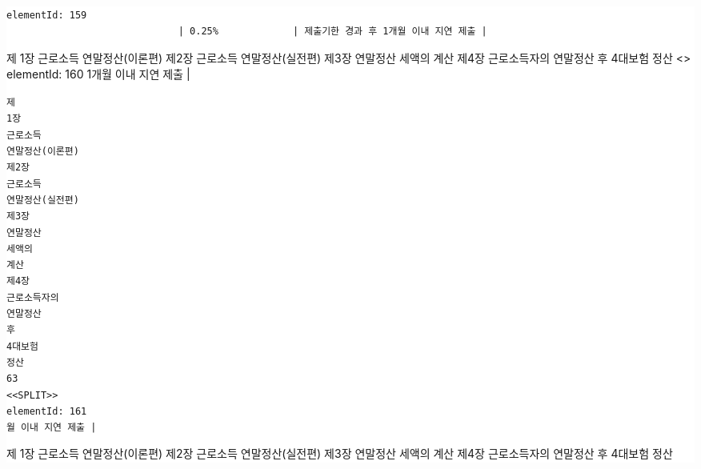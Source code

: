 ```
elementId: 159
                              | 0.25%             | 제출기한 경과 후 1개월 이내 지연 제출 |
```
제
1장
근로소득
연말정산(이론편)
제2장
근로소득
연말정산(실전편)
제3장
연말정산
세액의
계산
제4장
근로소득자의
연말정산
후
4대보험
정산
<<SPLIT>>
elementId: 160
 1개월 이내 지연 제출 |
```
제
1장
근로소득
연말정산(이론편)
제2장
근로소득
연말정산(실전편)
제3장
연말정산
세액의
계산
제4장
근로소득자의
연말정산
후
4대보험
정산
63
<<SPLIT>>
elementId: 161
월 이내 지연 제출 |
```
제
1장
근로소득
연말정산(이론편)
제2장
근로소득
연말정산(실전편)
제3장
연말정산
세액의
계산
제4장
근로소득자의
연말정산
후
4대보험
정산